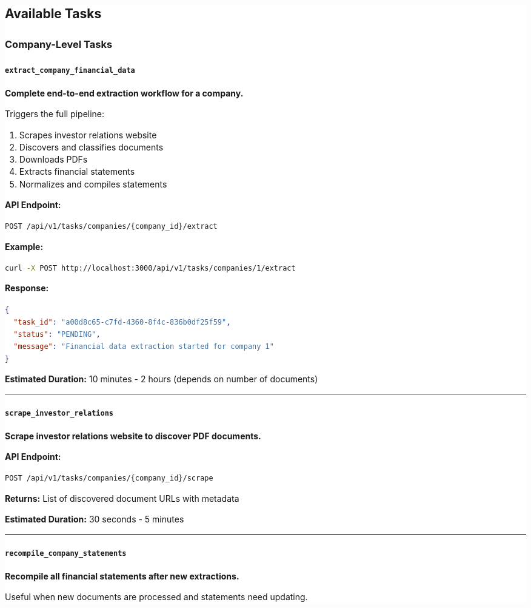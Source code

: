 ## Available Tasks

### Company-Level Tasks

#### `extract_company_financial_data`
**Complete end-to-end extraction workflow for a company.**

Triggers the full pipeline:
1. Scrapes investor relations website
2. Discovers and classifies documents
3. Downloads PDFs
4. Extracts financial statements
5. Normalizes and compiles statements

**API Endpoint:**
```http
POST /api/v1/tasks/companies/{company_id}/extract
```

**Example:**
```bash
curl -X POST http://localhost:3000/api/v1/tasks/companies/1/extract
```

**Response:**
```json
{
  "task_id": "a00d8c65-c7fd-4360-8f4c-836b0df25f59",
  "status": "PENDING",
  "message": "Financial data extraction started for company 1"
}
```

**Estimated Duration:** 10 minutes - 2 hours (depends on number of documents)

---

#### `scrape_investor_relations`
**Scrape investor relations website to discover PDF documents.**

**API Endpoint:**
```http
POST /api/v1/tasks/companies/{company_id}/scrape
```

**Returns:** List of discovered document URLs with metadata

**Estimated Duration:** 30 seconds - 5 minutes

---

#### `recompile_company_statements`
**Recompile all financial statements after new extractions.**

Useful when new documents are processed and statements need updating.
